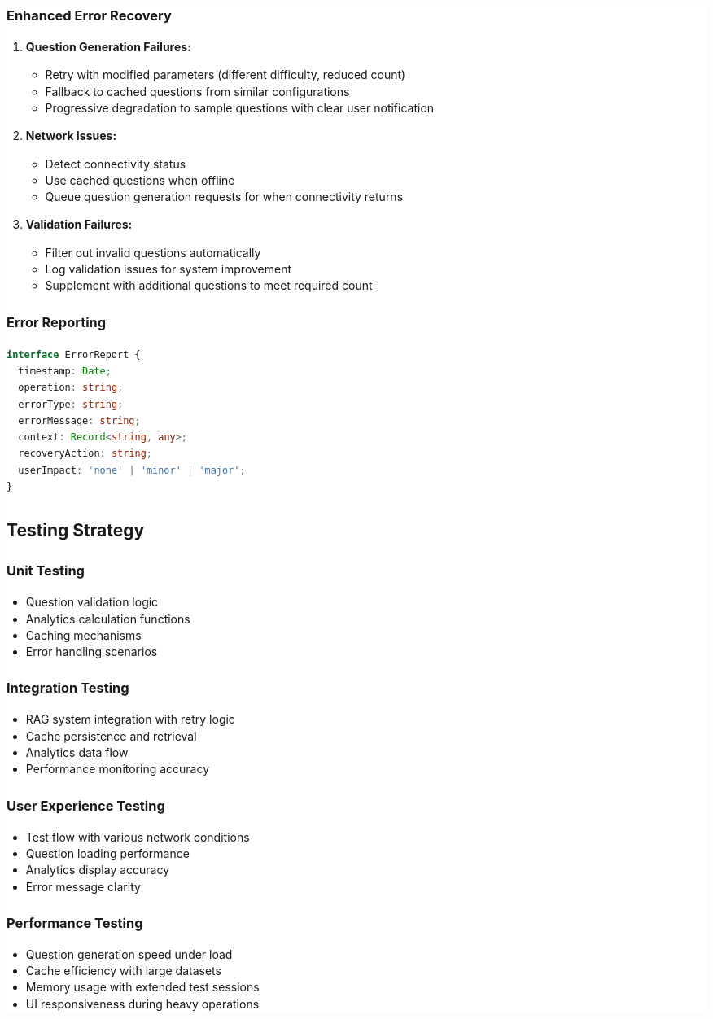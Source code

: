 ### Enhanced Error Recovery
1. **Question Generation Failures:**
   - Retry with modified parameters (different difficulty, reduced count)
   - Fallback to cached questions from similar configurations
   - Progressive degradation to sample questions with clear user notification

2. **Network Issues:**
   - Detect connectivity status
   - Use cached questions when offline
   - Queue question generation requests for when connectivity returns

3. **Validation Failures:**
   - Filter out invalid questions automatically
   - Log validation issues for system improvement
   - Supplement with additional questions to meet required count

### Error Reporting
```typescript
interface ErrorReport {
  timestamp: Date;
  operation: string;
  errorType: string;
  errorMessage: string;
  context: Record<string, any>;
  recoveryAction: string;
  userImpact: 'none' | 'minor' | 'major';
}
```

## Testing Strategy

### Unit Testing
- Question validation logic
- Analytics calculation functions
- Caching mechanisms
- Error handling scenarios

### Integration Testing
- RAG system integration with retry logic
- Cache persistence and retrieval
- Analytics data flow
- Performance monitoring accuracy

### User Experience Testing
- Test flow with various network conditions
- Question loading performance
- Analytics display accuracy
- Error message clarity

### Performance Testing
- Question generation speed under load
- Cache efficiency with large datasets
- Memory usage with extended test sessions
- UI responsiveness during heavy operations
